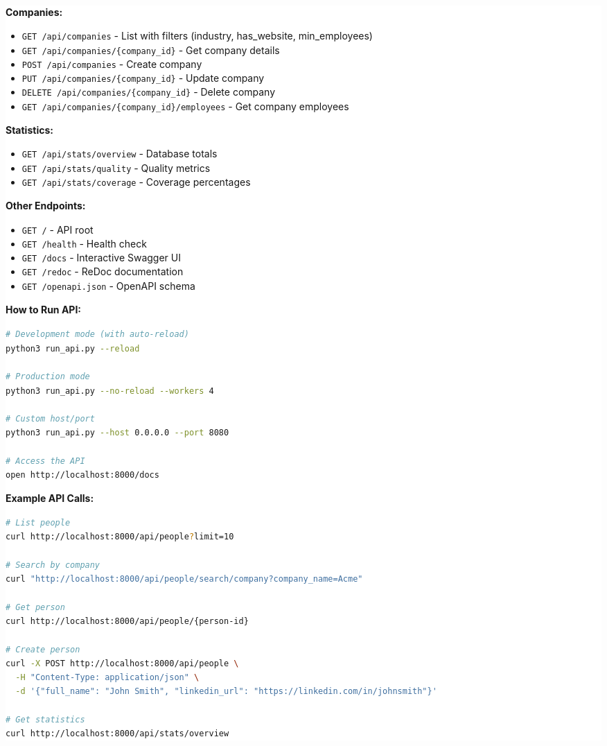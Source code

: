 **Companies:**
- `GET /api/companies` - List with filters (industry, has_website, min_employees)
- `GET /api/companies/{company_id}` - Get company details
- `POST /api/companies` - Create company
- `PUT /api/companies/{company_id}` - Update company
- `DELETE /api/companies/{company_id}` - Delete company
- `GET /api/companies/{company_id}/employees` - Get company employees

**Statistics:**
- `GET /api/stats/overview` - Database totals
- `GET /api/stats/quality` - Quality metrics
- `GET /api/stats/coverage` - Coverage percentages

**Other Endpoints:**
- `GET /` - API root
- `GET /health` - Health check
- `GET /docs` - Interactive Swagger UI
- `GET /redoc` - ReDoc documentation
- `GET /openapi.json` - OpenAPI schema

**How to Run API:**
```bash
# Development mode (with auto-reload)
python3 run_api.py --reload

# Production mode
python3 run_api.py --no-reload --workers 4

# Custom host/port
python3 run_api.py --host 0.0.0.0 --port 8080

# Access the API
open http://localhost:8000/docs
```

**Example API Calls:**
```bash
# List people
curl http://localhost:8000/api/people?limit=10

# Search by company
curl "http://localhost:8000/api/people/search/company?company_name=Acme"

# Get person
curl http://localhost:8000/api/people/{person-id}

# Create person
curl -X POST http://localhost:8000/api/people \
  -H "Content-Type: application/json" \
  -d '{"full_name": "John Smith", "linkedin_url": "https://linkedin.com/in/johnsmith"}'

# Get statistics
curl http://localhost:8000/api/stats/overview
```
